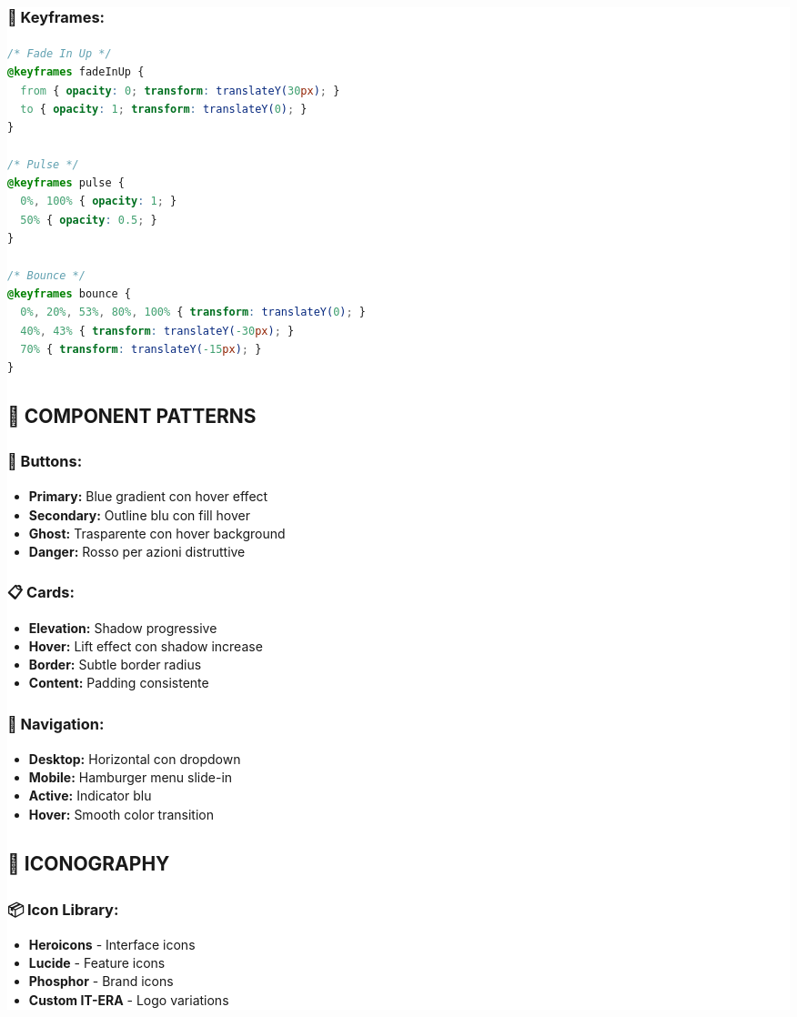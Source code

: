 ### **🎪 Keyframes:**
```css
/* Fade In Up */
@keyframes fadeInUp {
  from { opacity: 0; transform: translateY(30px); }
  to { opacity: 1; transform: translateY(0); }
}

/* Pulse */
@keyframes pulse {
  0%, 100% { opacity: 1; }
  50% { opacity: 0.5; }
}

/* Bounce */
@keyframes bounce {
  0%, 20%, 53%, 80%, 100% { transform: translateY(0); }
  40%, 43% { transform: translateY(-30px); }
  70% { transform: translateY(-15px); }
}
```

## 🧩 **COMPONENT PATTERNS**

### **🔘 Buttons:**
- **Primary:** Blue gradient con hover effect
- **Secondary:** Outline blu con fill hover
- **Ghost:** Trasparente con hover background
- **Danger:** Rosso per azioni distruttive

### **📋 Cards:**
- **Elevation:** Shadow progressive
- **Hover:** Lift effect con shadow increase
- **Border:** Subtle border radius
- **Content:** Padding consistente

### **📱 Navigation:**
- **Desktop:** Horizontal con dropdown
- **Mobile:** Hamburger menu slide-in
- **Active:** Indicator blu
- **Hover:** Smooth color transition

## 🎯 **ICONOGRAPHY**

### **📦 Icon Library:**
- **Heroicons** - Interface icons
- **Lucide** - Feature icons  
- **Phosphor** - Brand icons
- **Custom IT-ERA** - Logo variations

